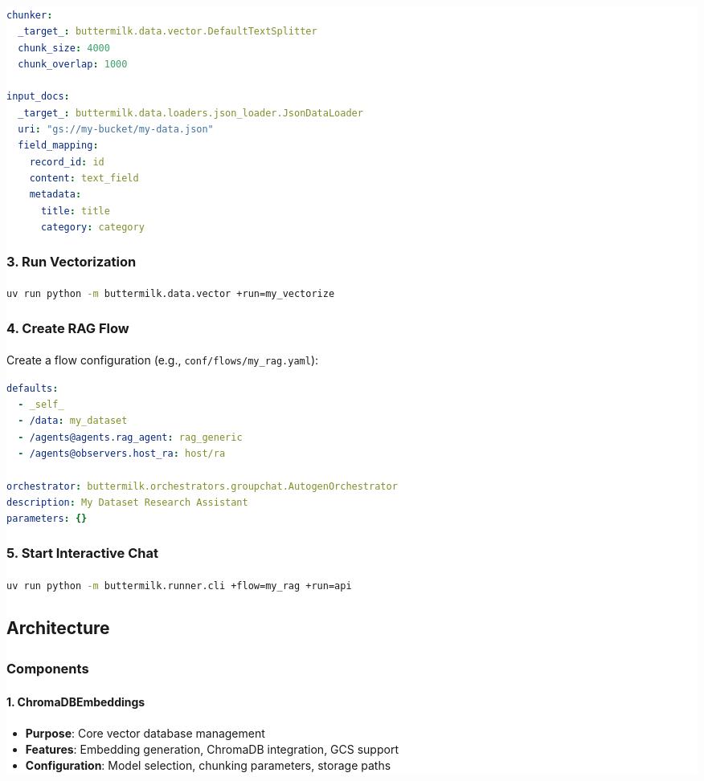 ```yaml
chunker:
  _target_: buttermilk.data.vector.DefaultTextSplitter
  chunk_size: 4000
  chunk_overlap: 1000

input_docs:
  _target_: buttermilk.data.loaders.json_loader.JsonDataLoader
  uri: "gs://my-bucket/my-data.json"
  field_mapping:
    record_id: id
    content: text_field
    metadata:
      title: title
      category: category
```

### 3. Run Vectorization

```bash
uv run python -m buttermilk.data.vector +run=my_vectorize
```

### 4. Create RAG Flow

Create a flow configuration (e.g., `conf/flows/my_rag.yaml`):

```yaml
defaults:
  - _self_
  - /data: my_dataset
  - /agents@agents.rag_agent: rag_generic
  - /agents@observers.host_ra: host/ra

orchestrator: buttermilk.orchestrators.groupchat.AutogenOrchestrator
description: My Dataset Research Assistant
parameters: {}
```

### 5. Start Interactive Chat

```bash
uv run python -m buttermilk.runner.cli +flow=my_rag +run=api
```

## Architecture

### Components

#### 1. ChromaDBEmbeddings
- **Purpose**: Core vector database management
- **Features**: Embedding generation, ChromaDB integration, GCS support
- **Configuration**: Model selection, chunking parameters, storage paths
